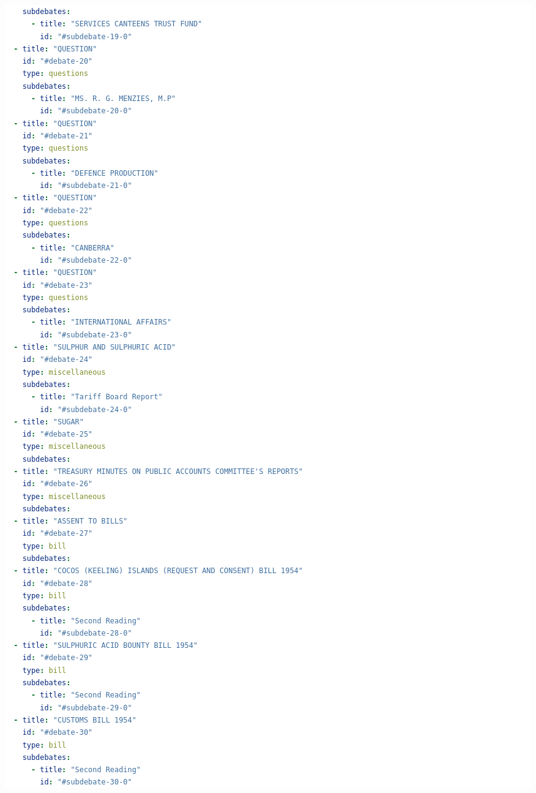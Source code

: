 ```yaml
    subdebates:
      - title: "SERVICES CANTEENS TRUST FUND"
        id: "#subdebate-19-0"
  - title: "QUESTION"
    id: "#debate-20"
    type: questions
    subdebates:
      - title: "MS. R. G. MENZIES, M.P"
        id: "#subdebate-20-0"
  - title: "QUESTION"
    id: "#debate-21"
    type: questions
    subdebates:
      - title: "DEFENCE PRODUCTION"
        id: "#subdebate-21-0"
  - title: "QUESTION"
    id: "#debate-22"
    type: questions
    subdebates:
      - title: "CANBERRA"
        id: "#subdebate-22-0"
  - title: "QUESTION"
    id: "#debate-23"
    type: questions
    subdebates:
      - title: "INTERNATIONAL AFFAIRS"
        id: "#subdebate-23-0"
  - title: "SULPHUR AND SULPHURIC ACID"
    id: "#debate-24"
    type: miscellaneous
    subdebates:
      - title: "Tariff Board Report"
        id: "#subdebate-24-0"
  - title: "SUGAR"
    id: "#debate-25"
    type: miscellaneous
    subdebates:
  - title: "TREASURY MINUTES ON PUBLIC ACCOUNTS COMMITTEE'S REPORTS"
    id: "#debate-26"
    type: miscellaneous
    subdebates:
  - title: "ASSENT TO BILLS"
    id: "#debate-27"
    type: bill
    subdebates:
  - title: "COCOS (KEELING) ISLANDS (REQUEST AND CONSENT) BILL 1954"
    id: "#debate-28"
    type: bill
    subdebates:
      - title: "Second Reading"
        id: "#subdebate-28-0"
  - title: "SULPHURIC ACID BOUNTY BILL 1954"
    id: "#debate-29"
    type: bill
    subdebates:
      - title: "Second Reading"
        id: "#subdebate-29-0"
  - title: "CUSTOMS BILL 1954"
    id: "#debate-30"
    type: bill
    subdebates:
      - title: "Second Reading"
        id: "#subdebate-30-0"
```